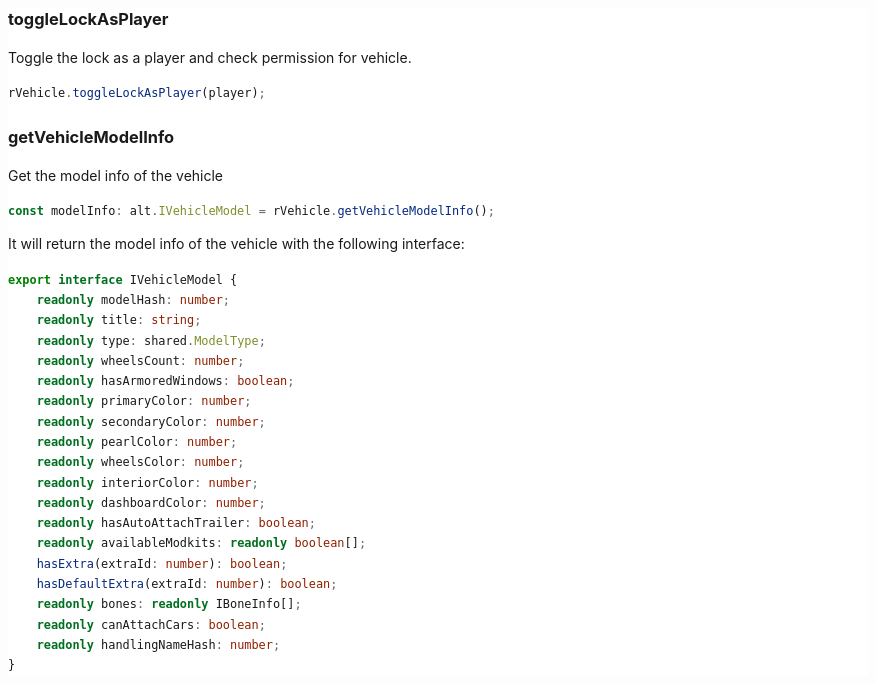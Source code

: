 ### toggleLockAsPlayer

Toggle the lock as a player and check permission for vehicle.

```ts
rVehicle.toggleLockAsPlayer(player);
```

### getVehicleModelInfo

Get the model info of the vehicle

```ts
const modelInfo: alt.IVehicleModel = rVehicle.getVehicleModelInfo();
```

It will return the model info of the vehicle with the following interface:

```ts
export interface IVehicleModel {
    readonly modelHash: number;
    readonly title: string;
    readonly type: shared.ModelType;
    readonly wheelsCount: number;
    readonly hasArmoredWindows: boolean;
    readonly primaryColor: number;
    readonly secondaryColor: number;
    readonly pearlColor: number;
    readonly wheelsColor: number;
    readonly interiorColor: number;
    readonly dashboardColor: number;
    readonly hasAutoAttachTrailer: boolean;
    readonly availableModkits: readonly boolean[];
    hasExtra(extraId: number): boolean;
    hasDefaultExtra(extraId: number): boolean;
    readonly bones: readonly IBoneInfo[];
    readonly canAttachCars: boolean;
    readonly handlingNameHash: number;
}
```

